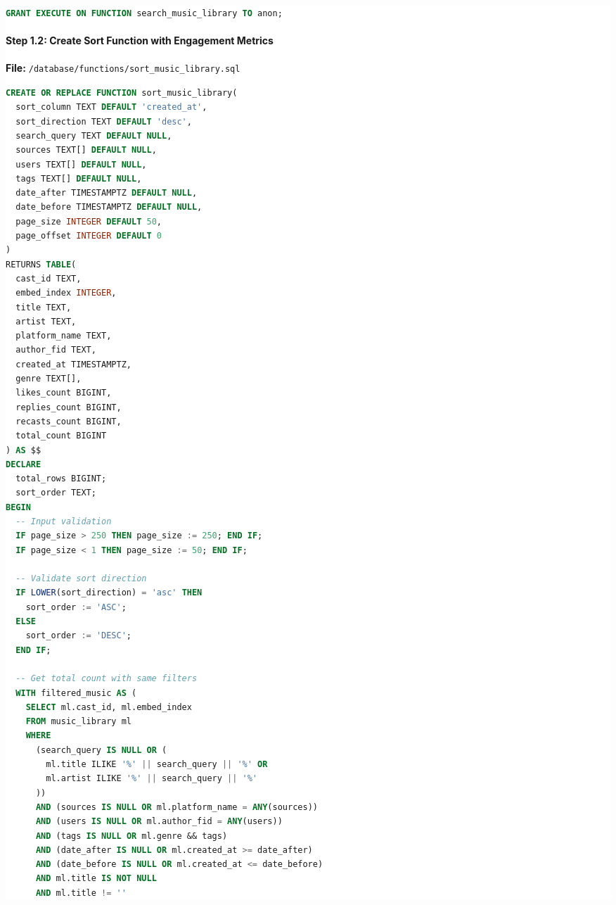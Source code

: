 ```sql
GRANT EXECUTE ON FUNCTION search_music_library TO anon;
```

#### Step 1.2: Create Sort Function with Engagement Metrics
**File:** `/database/functions/sort_music_library.sql`

```sql
CREATE OR REPLACE FUNCTION sort_music_library(
  sort_column TEXT DEFAULT 'created_at',
  sort_direction TEXT DEFAULT 'desc',
  search_query TEXT DEFAULT NULL,
  sources TEXT[] DEFAULT NULL,
  users TEXT[] DEFAULT NULL,
  tags TEXT[] DEFAULT NULL,
  date_after TIMESTAMPTZ DEFAULT NULL,
  date_before TIMESTAMPTZ DEFAULT NULL,
  page_size INTEGER DEFAULT 50,
  page_offset INTEGER DEFAULT 0
)
RETURNS TABLE(
  cast_id TEXT,
  embed_index INTEGER,
  title TEXT,
  artist TEXT,
  platform_name TEXT,
  author_fid TEXT,
  created_at TIMESTAMPTZ,
  genre TEXT[],
  likes_count BIGINT,
  replies_count BIGINT,
  recasts_count BIGINT,
  total_count BIGINT
) AS $$
DECLARE
  total_rows BIGINT;
  sort_order TEXT;
BEGIN
  -- Input validation
  IF page_size > 250 THEN page_size := 250; END IF;
  IF page_size < 1 THEN page_size := 50; END IF;
  
  -- Validate sort direction
  IF LOWER(sort_direction) = 'asc' THEN
    sort_order := 'ASC';
  ELSE
    sort_order := 'DESC';
  END IF;

  -- Get total count with same filters
  WITH filtered_music AS (
    SELECT ml.cast_id, ml.embed_index
    FROM music_library ml
    WHERE 
      (search_query IS NULL OR (
        ml.title ILIKE '%' || search_query || '%' OR 
        ml.artist ILIKE '%' || search_query || '%'
      ))
      AND (sources IS NULL OR ml.platform_name = ANY(sources))
      AND (users IS NULL OR ml.author_fid = ANY(users))
      AND (tags IS NULL OR ml.genre && tags)
      AND (date_after IS NULL OR ml.created_at >= date_after)
      AND (date_before IS NULL OR ml.created_at <= date_before)
      AND ml.title IS NOT NULL 
      AND ml.title != ''
```